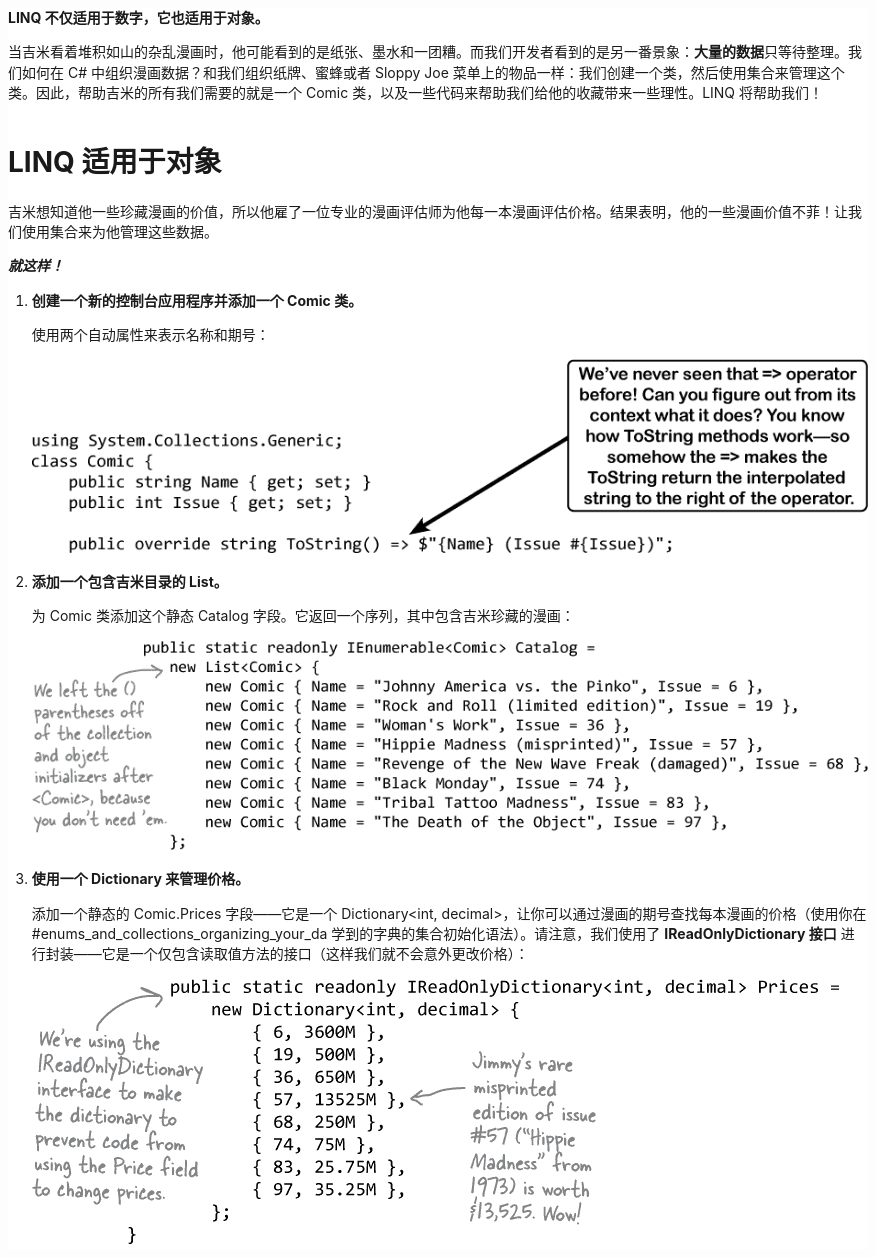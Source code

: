 **LINQ 不仅适用于数字，它也适用于对象。**

当吉米看着堆积如山的杂乱漫画时，他可能看到的是纸张、墨水和一团糟。而我们开发者看到的是另一番景象：**大量的数据**只等待整理。我们如何在 C# 中组织漫画数据？和我们组织纸牌、蜜蜂或者 Sloppy Joe 菜单上的物品一样：我们创建一个类，然后使用集合来管理这个类。因此，帮助吉米的所有我们需要的就是一个 Comic 类，以及一些代码来帮助我们给他的收藏带来一些理性。LINQ 将帮助我们！

# LINQ 适用于对象

吉米想知道他一些珍藏漫画的价值，所以他雇了一位专业的漫画评估师为他每一本漫画评估价格。结果表明，他的一些漫画价值不菲！让我们使用集合来为他管理这些数据。

***就这样！***

1.  **创建一个新的控制台应用程序并添加一个 Comic 类。**

    使用两个自动属性来表示名称和期号：

    ![图像](img/pg477-1.png)

1.  **添加一个包含吉米目录的 List。**

    为 Comic 类添加这个静态 Catalog 字段。它返回一个序列，其中包含吉米珍藏的漫画：

    ![图像](img/pg477-2.png)

1.  **使用一个 Dictionary 来管理价格。**

    添加一个静态的 Comic.Prices 字段——它是一个 Dictionary<int, decimal>，让你可以通过漫画的期号查找每本漫画的价格（使用你在 #enums_and_collections_organizing_your_da 学到的字典的集合初始化语法）。请注意，我们使用了 **IReadOnlyDictionary 接口** 进行封装——它是一个仅包含读取值方法的接口（这样我们就不会意外更改价格）：

    ![图像](img/pg477-3.png)
